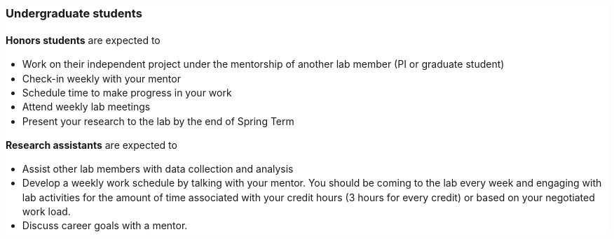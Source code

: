 ### Undergraduate students

**Honors students** are expected to

- Work on their independent project under the mentorship of another lab member (PI or graduate student)
- Check-in weekly with your mentor 
- Schedule time to make progress in your work
- Attend weekly lab meetings
- Present your research to the lab by the end of Spring Term

**Research assistants** are expected to

- Assist other lab members with data collection and analysis
- Develop a weekly work schedule by talking with your mentor. You should be coming to the lab every week and engaging with lab activities for the amount of time associated with your credit hours (3 hours for every credit) or based on your negotiated work load. 
- Discuss career goals with a mentor.

